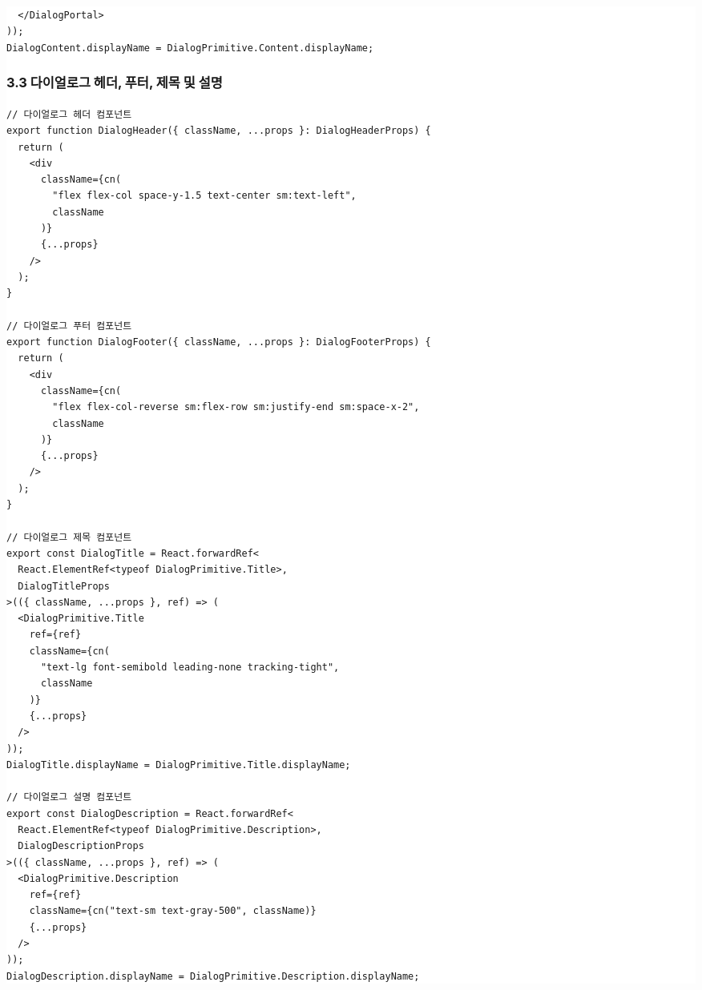 ```tsx
  </DialogPortal>
));
DialogContent.displayName = DialogPrimitive.Content.displayName;
```

### **3.3 다이얼로그 헤더, 푸터, 제목 및 설명**
```tsx
// 다이얼로그 헤더 컴포넌트
export function DialogHeader({ className, ...props }: DialogHeaderProps) {
  return (
    <div
      className={cn(
        "flex flex-col space-y-1.5 text-center sm:text-left",
        className
      )}
      {...props}
    />
  );
}

// 다이얼로그 푸터 컴포넌트
export function DialogFooter({ className, ...props }: DialogFooterProps) {
  return (
    <div
      className={cn(
        "flex flex-col-reverse sm:flex-row sm:justify-end sm:space-x-2",
        className
      )}
      {...props}
    />
  );
}

// 다이얼로그 제목 컴포넌트
export const DialogTitle = React.forwardRef<
  React.ElementRef<typeof DialogPrimitive.Title>,
  DialogTitleProps
>(({ className, ...props }, ref) => (
  <DialogPrimitive.Title
    ref={ref}
    className={cn(
      "text-lg font-semibold leading-none tracking-tight",
      className
    )}
    {...props}
  />
));
DialogTitle.displayName = DialogPrimitive.Title.displayName;

// 다이얼로그 설명 컴포넌트
export const DialogDescription = React.forwardRef<
  React.ElementRef<typeof DialogPrimitive.Description>,
  DialogDescriptionProps
>(({ className, ...props }, ref) => (
  <DialogPrimitive.Description
    ref={ref}
    className={cn("text-sm text-gray-500", className)}
    {...props}
  />
));
DialogDescription.displayName = DialogPrimitive.Description.displayName;
```
